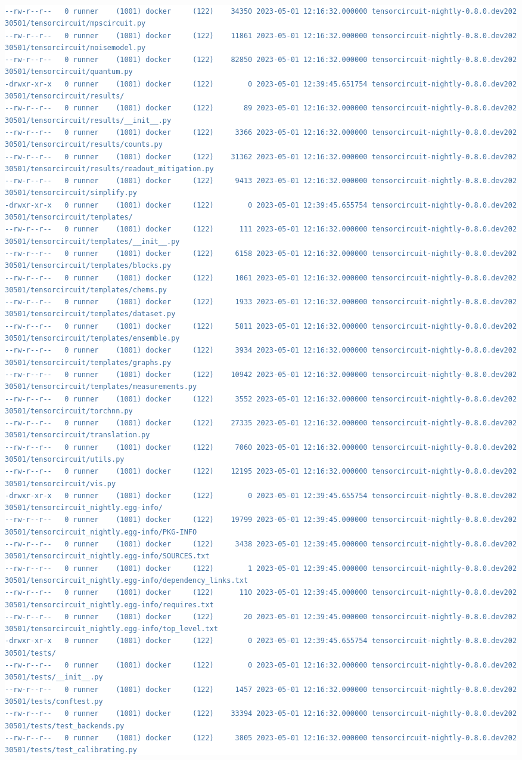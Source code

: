 ```diff
--rw-r--r--   0 runner    (1001) docker     (122)    34350 2023-05-01 12:16:32.000000 tensorcircuit-nightly-0.8.0.dev20230501/tensorcircuit/mpscircuit.py
--rw-r--r--   0 runner    (1001) docker     (122)    11861 2023-05-01 12:16:32.000000 tensorcircuit-nightly-0.8.0.dev20230501/tensorcircuit/noisemodel.py
--rw-r--r--   0 runner    (1001) docker     (122)    82850 2023-05-01 12:16:32.000000 tensorcircuit-nightly-0.8.0.dev20230501/tensorcircuit/quantum.py
-drwxr-xr-x   0 runner    (1001) docker     (122)        0 2023-05-01 12:39:45.651754 tensorcircuit-nightly-0.8.0.dev20230501/tensorcircuit/results/
--rw-r--r--   0 runner    (1001) docker     (122)       89 2023-05-01 12:16:32.000000 tensorcircuit-nightly-0.8.0.dev20230501/tensorcircuit/results/__init__.py
--rw-r--r--   0 runner    (1001) docker     (122)     3366 2023-05-01 12:16:32.000000 tensorcircuit-nightly-0.8.0.dev20230501/tensorcircuit/results/counts.py
--rw-r--r--   0 runner    (1001) docker     (122)    31362 2023-05-01 12:16:32.000000 tensorcircuit-nightly-0.8.0.dev20230501/tensorcircuit/results/readout_mitigation.py
--rw-r--r--   0 runner    (1001) docker     (122)     9413 2023-05-01 12:16:32.000000 tensorcircuit-nightly-0.8.0.dev20230501/tensorcircuit/simplify.py
-drwxr-xr-x   0 runner    (1001) docker     (122)        0 2023-05-01 12:39:45.655754 tensorcircuit-nightly-0.8.0.dev20230501/tensorcircuit/templates/
--rw-r--r--   0 runner    (1001) docker     (122)      111 2023-05-01 12:16:32.000000 tensorcircuit-nightly-0.8.0.dev20230501/tensorcircuit/templates/__init__.py
--rw-r--r--   0 runner    (1001) docker     (122)     6158 2023-05-01 12:16:32.000000 tensorcircuit-nightly-0.8.0.dev20230501/tensorcircuit/templates/blocks.py
--rw-r--r--   0 runner    (1001) docker     (122)     1061 2023-05-01 12:16:32.000000 tensorcircuit-nightly-0.8.0.dev20230501/tensorcircuit/templates/chems.py
--rw-r--r--   0 runner    (1001) docker     (122)     1933 2023-05-01 12:16:32.000000 tensorcircuit-nightly-0.8.0.dev20230501/tensorcircuit/templates/dataset.py
--rw-r--r--   0 runner    (1001) docker     (122)     5811 2023-05-01 12:16:32.000000 tensorcircuit-nightly-0.8.0.dev20230501/tensorcircuit/templates/ensemble.py
--rw-r--r--   0 runner    (1001) docker     (122)     3934 2023-05-01 12:16:32.000000 tensorcircuit-nightly-0.8.0.dev20230501/tensorcircuit/templates/graphs.py
--rw-r--r--   0 runner    (1001) docker     (122)    10942 2023-05-01 12:16:32.000000 tensorcircuit-nightly-0.8.0.dev20230501/tensorcircuit/templates/measurements.py
--rw-r--r--   0 runner    (1001) docker     (122)     3552 2023-05-01 12:16:32.000000 tensorcircuit-nightly-0.8.0.dev20230501/tensorcircuit/torchnn.py
--rw-r--r--   0 runner    (1001) docker     (122)    27335 2023-05-01 12:16:32.000000 tensorcircuit-nightly-0.8.0.dev20230501/tensorcircuit/translation.py
--rw-r--r--   0 runner    (1001) docker     (122)     7060 2023-05-01 12:16:32.000000 tensorcircuit-nightly-0.8.0.dev20230501/tensorcircuit/utils.py
--rw-r--r--   0 runner    (1001) docker     (122)    12195 2023-05-01 12:16:32.000000 tensorcircuit-nightly-0.8.0.dev20230501/tensorcircuit/vis.py
-drwxr-xr-x   0 runner    (1001) docker     (122)        0 2023-05-01 12:39:45.655754 tensorcircuit-nightly-0.8.0.dev20230501/tensorcircuit_nightly.egg-info/
--rw-r--r--   0 runner    (1001) docker     (122)    19799 2023-05-01 12:39:45.000000 tensorcircuit-nightly-0.8.0.dev20230501/tensorcircuit_nightly.egg-info/PKG-INFO
--rw-r--r--   0 runner    (1001) docker     (122)     3438 2023-05-01 12:39:45.000000 tensorcircuit-nightly-0.8.0.dev20230501/tensorcircuit_nightly.egg-info/SOURCES.txt
--rw-r--r--   0 runner    (1001) docker     (122)        1 2023-05-01 12:39:45.000000 tensorcircuit-nightly-0.8.0.dev20230501/tensorcircuit_nightly.egg-info/dependency_links.txt
--rw-r--r--   0 runner    (1001) docker     (122)      110 2023-05-01 12:39:45.000000 tensorcircuit-nightly-0.8.0.dev20230501/tensorcircuit_nightly.egg-info/requires.txt
--rw-r--r--   0 runner    (1001) docker     (122)       20 2023-05-01 12:39:45.000000 tensorcircuit-nightly-0.8.0.dev20230501/tensorcircuit_nightly.egg-info/top_level.txt
-drwxr-xr-x   0 runner    (1001) docker     (122)        0 2023-05-01 12:39:45.655754 tensorcircuit-nightly-0.8.0.dev20230501/tests/
--rw-r--r--   0 runner    (1001) docker     (122)        0 2023-05-01 12:16:32.000000 tensorcircuit-nightly-0.8.0.dev20230501/tests/__init__.py
--rw-r--r--   0 runner    (1001) docker     (122)     1457 2023-05-01 12:16:32.000000 tensorcircuit-nightly-0.8.0.dev20230501/tests/conftest.py
--rw-r--r--   0 runner    (1001) docker     (122)    33394 2023-05-01 12:16:32.000000 tensorcircuit-nightly-0.8.0.dev20230501/tests/test_backends.py
--rw-r--r--   0 runner    (1001) docker     (122)     3805 2023-05-01 12:16:32.000000 tensorcircuit-nightly-0.8.0.dev20230501/tests/test_calibrating.py
```